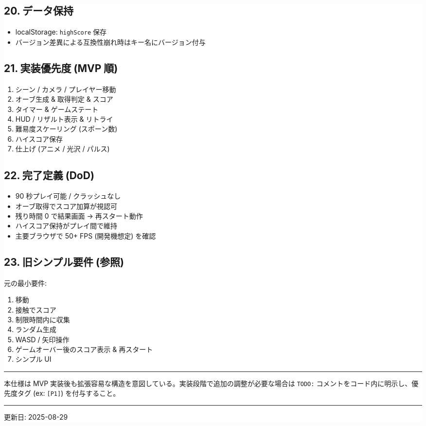 ## 20. データ保持

- localStorage: `highScore` 保存
- バージョン差異による互換性崩れ時はキー名にバージョン付与

## 21. 実装優先度 (MVP 順)

1. シーン / カメラ / プレイヤー移動
2. オーブ生成 & 取得判定 & スコア
3. タイマー & ゲームステート
4. HUD / リザルト表示 & リトライ
5. 難易度スケーリング (スポーン数)
6. ハイスコア保存
7. 仕上げ (アニメ / 光沢 / パルス)

## 22. 完了定義 (DoD)

- 90 秒プレイ可能 / クラッシュなし
- オーブ取得でスコア加算が視認可
- 残り時間 0 で結果画面 → 再スタート動作
- ハイスコア保持がプレイ間で維持
- 主要ブラウザで 50+ FPS (開発機想定) を確認

## 23. 旧シンプル要件 (参照)

元の最小要件:

1. 移動
2. 接触でスコア
3. 制限時間内に収集
4. ランダム生成
5. WASD / 矢印操作
6. ゲームオーバー後のスコア表示 & 再スタート
7. シンプル UI

---

本仕様は MVP 実装後も拡張容易な構造を意図している。実装段階で追加の調整が必要な場合は `TODO:` コメントをコード内に明示し、優先度タグ (ex: `[P1]`) を付与すること。

---

更新日: 2025-08-29
